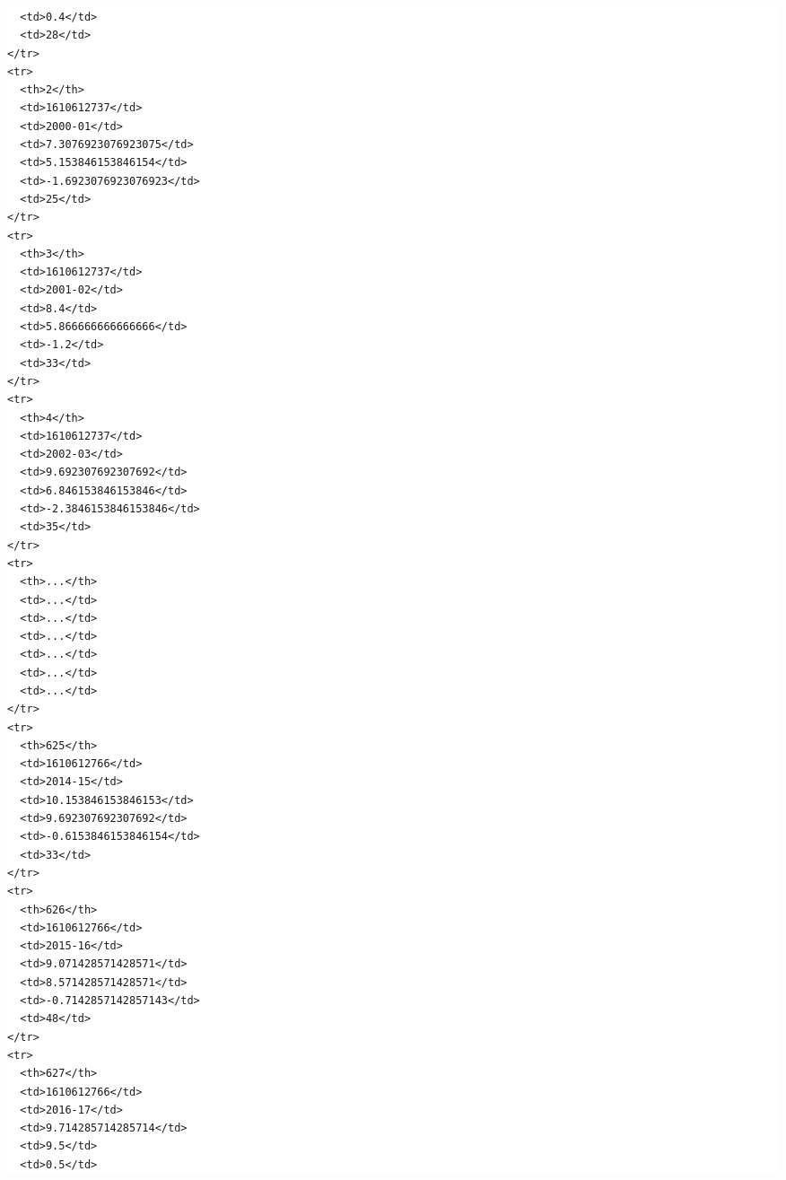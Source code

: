       <td>0.4</td>
      <td>28</td>
    </tr>
    <tr>
      <th>2</th>
      <td>1610612737</td>
      <td>2000-01</td>
      <td>7.3076923076923075</td>
      <td>5.153846153846154</td>
      <td>-1.6923076923076923</td>
      <td>25</td>
    </tr>
    <tr>
      <th>3</th>
      <td>1610612737</td>
      <td>2001-02</td>
      <td>8.4</td>
      <td>5.866666666666666</td>
      <td>-1.2</td>
      <td>33</td>
    </tr>
    <tr>
      <th>4</th>
      <td>1610612737</td>
      <td>2002-03</td>
      <td>9.692307692307692</td>
      <td>6.846153846153846</td>
      <td>-2.3846153846153846</td>
      <td>35</td>
    </tr>
    <tr>
      <th>...</th>
      <td>...</td>
      <td>...</td>
      <td>...</td>
      <td>...</td>
      <td>...</td>
      <td>...</td>
    </tr>
    <tr>
      <th>625</th>
      <td>1610612766</td>
      <td>2014-15</td>
      <td>10.153846153846153</td>
      <td>9.692307692307692</td>
      <td>-0.6153846153846154</td>
      <td>33</td>
    </tr>
    <tr>
      <th>626</th>
      <td>1610612766</td>
      <td>2015-16</td>
      <td>9.071428571428571</td>
      <td>8.571428571428571</td>
      <td>-0.7142857142857143</td>
      <td>48</td>
    </tr>
    <tr>
      <th>627</th>
      <td>1610612766</td>
      <td>2016-17</td>
      <td>9.714285714285714</td>
      <td>9.5</td>
      <td>0.5</td>